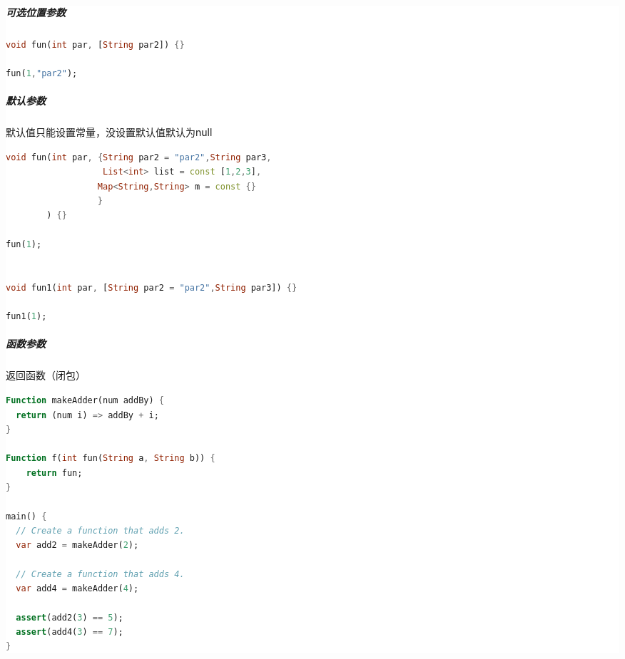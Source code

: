 

##### 可选位置参数

```dart
void fun(int par, [String par2]) {}

fun(1,"par2");

```





##### 默认参数

默认值只能设置常量，没设置默认值默认为null

```dart
void fun(int par, {String par2 = "par2",String par3,
                   List<int> list = const [1,2,3],
                  Map<String,String> m = const {}
                  }
        ) {}

fun(1);


void fun1(int par, [String par2 = "par2",String par3]) {}

fun1(1);

```



##### 函数参数

返回函数（闭包）

```dart
Function makeAdder(num addBy) {
  return (num i) => addBy + i;
}

Function f(int fun(String a, String b)) {
    return fun;
}

main() {
  // Create a function that adds 2.
  var add2 = makeAdder(2);

  // Create a function that adds 4.
  var add4 = makeAdder(4);

  assert(add2(3) == 5);
  assert(add4(3) == 7);
}

```
